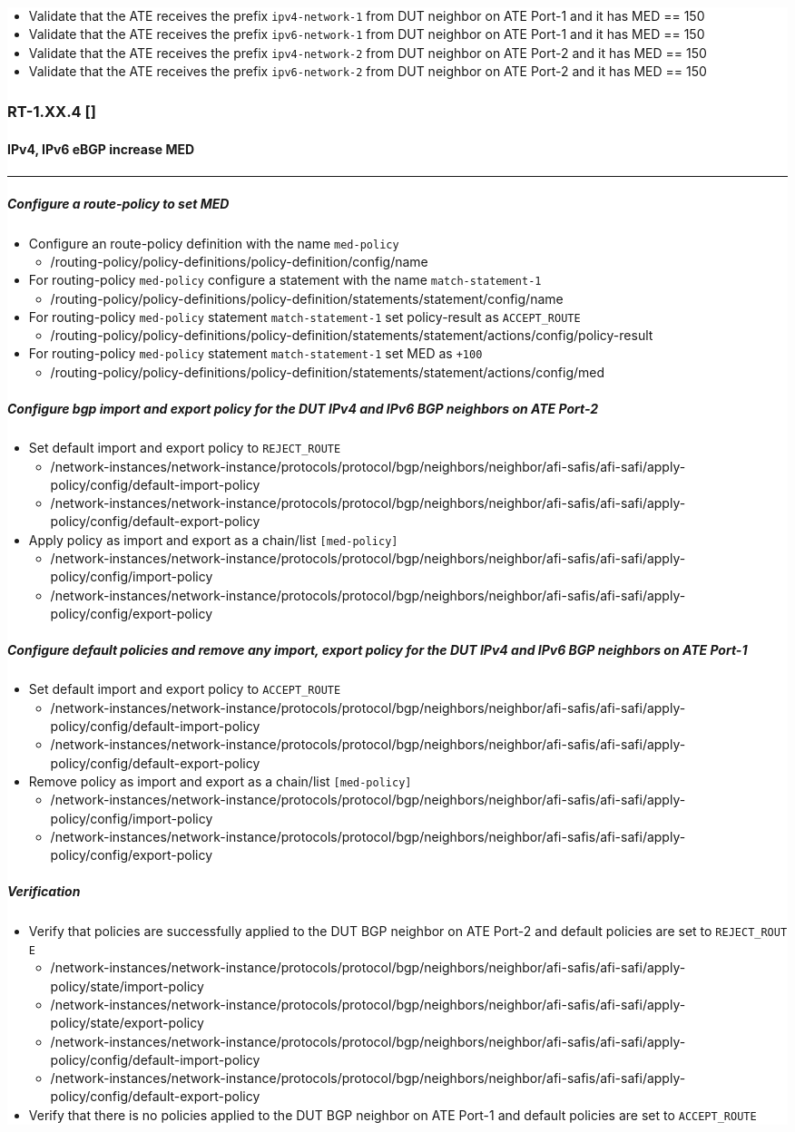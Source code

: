 *   Validate that the ATE receives the prefix ```ipv4-network-1```  from DUT neighbor on ATE Port-1 and it has MED == 150
*   Validate that the ATE receives the prefix ```ipv6-network-1```  from DUT neighbor on ATE Port-1 and it has MED == 150
*   Validate that the ATE receives the prefix ```ipv4-network-2```  from DUT neighbor on ATE Port-2 and it has MED == 150
*   Validate that the ATE receives the prefix ```ipv6-network-2```  from DUT neighbor on ATE Port-2 and it has MED == 150
  
### RT-1.XX.4 []
#### IPv4, IPv6 eBGP increase MED
---
##### Configure a route-policy to set MED
*   Configure an route-policy definition with the name ```med-policy```
    *   /routing-policy/policy-definitions/policy-definition/config/name
*   For routing-policy ```med-policy``` configure a statement with the name ```match-statement-1```
    *   /routing-policy/policy-definitions/policy-definition/statements/statement/config/name
*   For routing-policy ```med-policy``` statement ```match-statement-1``` set policy-result as ```ACCEPT_ROUTE```
    *   /routing-policy/policy-definitions/policy-definition/statements/statement/actions/config/policy-result
*   For routing-policy ```med-policy``` statement ```match-statement-1``` set MED as ```+100```
    *   /routing-policy/policy-definitions/policy-definition/statements/statement/actions/config/med
##### Configure  bgp import and export policy for the DUT IPv4 and IPv6 BGP neighbors on ATE Port-2
*   Set default import and export policy to ```REJECT_ROUTE```
    *   /network-instances/network-instance/protocols/protocol/bgp/neighbors/neighbor/afi-safis/afi-safi/apply-policy/config/default-import-policy
    *   /network-instances/network-instance/protocols/protocol/bgp/neighbors/neighbor/afi-safis/afi-safi/apply-policy/config/default-export-policy
*   Apply policy as import and export as a chain/list ```[med-policy]```
    *   /network-instances/network-instance/protocols/protocol/bgp/neighbors/neighbor/afi-safis/afi-safi/apply-policy/config/import-policy
    *   /network-instances/network-instance/protocols/protocol/bgp/neighbors/neighbor/afi-safis/afi-safi/apply-policy/config/export-policy
##### Configure  default policies and remove any import, export policy for the DUT IPv4 and IPv6 BGP neighbors on ATE Port-1
*   Set default import and export policy to ```ACCEPT_ROUTE```
    *   /network-instances/network-instance/protocols/protocol/bgp/neighbors/neighbor/afi-safis/afi-safi/apply-policy/config/default-import-policy
    *   /network-instances/network-instance/protocols/protocol/bgp/neighbors/neighbor/afi-safis/afi-safi/apply-policy/config/default-export-policy
*   Remove policy as import and export as a chain/list ```[med-policy]```
    *   /network-instances/network-instance/protocols/protocol/bgp/neighbors/neighbor/afi-safis/afi-safi/apply-policy/config/import-policy
    *   /network-instances/network-instance/protocols/protocol/bgp/neighbors/neighbor/afi-safis/afi-safi/apply-policy/config/export-policy
##### Verification
*   Verify that policies are successfully applied to the DUT BGP neighbor on ATE Port-2 and default policies are set to ```REJECT_ROUTE```
    *   /network-instances/network-instance/protocols/protocol/bgp/neighbors/neighbor/afi-safis/afi-safi/apply-policy/state/import-policy
    *   /network-instances/network-instance/protocols/protocol/bgp/neighbors/neighbor/afi-safis/afi-safi/apply-policy/state/export-policy
    *   /network-instances/network-instance/protocols/protocol/bgp/neighbors/neighbor/afi-safis/afi-safi/apply-policy/config/default-import-policy
    *   /network-instances/network-instance/protocols/protocol/bgp/neighbors/neighbor/afi-safis/afi-safi/apply-policy/config/default-export-policy
*   Verify that there is no policies applied to the DUT BGP neighbor on ATE Port-1 and default policies are set to ```ACCEPT_ROUTE```